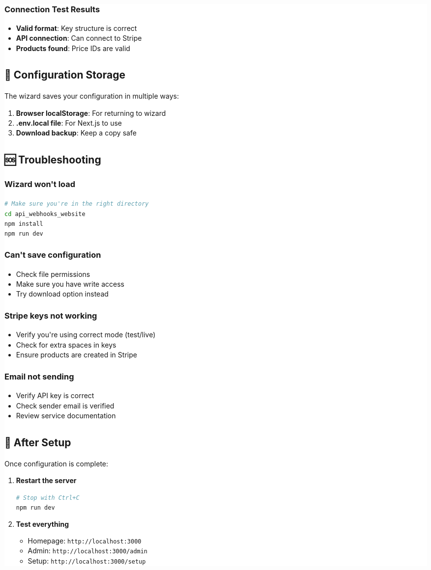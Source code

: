 ### Connection Test Results
- **Valid format**: Key structure is correct
- **API connection**: Can connect to Stripe
- **Products found**: Price IDs are valid

## 📝 Configuration Storage

The wizard saves your configuration in multiple ways:
1. **Browser localStorage**: For returning to wizard
2. **.env.local file**: For Next.js to use
3. **Download backup**: Keep a copy safe

## 🆘 Troubleshooting

### Wizard won't load
```bash
# Make sure you're in the right directory
cd api_webhooks_website
npm install
npm run dev
```

### Can't save configuration
- Check file permissions
- Make sure you have write access
- Try download option instead

### Stripe keys not working
- Verify you're using correct mode (test/live)
- Check for extra spaces in keys
- Ensure products are created in Stripe

### Email not sending
- Verify API key is correct
- Check sender email is verified
- Review service documentation

## 🎉 After Setup

Once configuration is complete:

1. **Restart the server**
   ```bash
   # Stop with Ctrl+C
   npm run dev
   ```

2. **Test everything**
   - Homepage: `http://localhost:3000`
   - Admin: `http://localhost:3000/admin`
   - Setup: `http://localhost:3000/setup`
